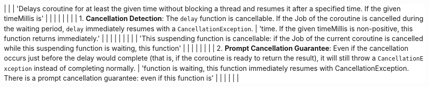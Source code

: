 |                                                                                                                                      |                                                                                                                                                                                                                                                                                                                                                                                                                                                                                                                                                           |  'Delays coroutine for at least the given time without blocking a thread and resumes it after a specified time. If the given timeMillis is'               |                                                                                                                                                                                                                                                                                                                                                                                         |                    |                |                  |                     |
|                                                                                                                                      | 1. **Cancellation Detection**: The `delay` function is cancellable. If the Job of the coroutine is cancelled during the waiting period, `delay` immediately resumes with a `CancellationException`.                                                                                                                                                                                                                                                                                                                                                       |  'time. If the given timeMillis is non-positive, this function returns immediately.'                                                                      |                                                                                                                                                                                                                                                                                                                                                                                         |                    |                |                  |                     |
|                                                                                                                                      |                                                                                                                                                                                                                                                                                                                                                                                                                                                                                                                                                           |  'This suspending function is cancellable: if the Job of the current coroutine is cancelled while this suspending function is waiting, this function'     |                                                                                                                                                                                                                                                                                                                                                                                         |                    |                |                  |                     |
|                                                                                                                                      | 2. **Prompt Cancellation Guarantee**: Even if the cancellation occurs just before the delay would complete (that is, if the coroutine is ready to return the result), it will still throw a `CancellationException` instead of completing normally.                                                                                                                                                                                                                                                                                                       |  'function is waiting, this function immediately resumes with CancellationException. There is a prompt cancellation guarantee: even if this function is'  |                                                                                                                                                                                                                                                                                                                                                                                         |                    |                |                  |                     |